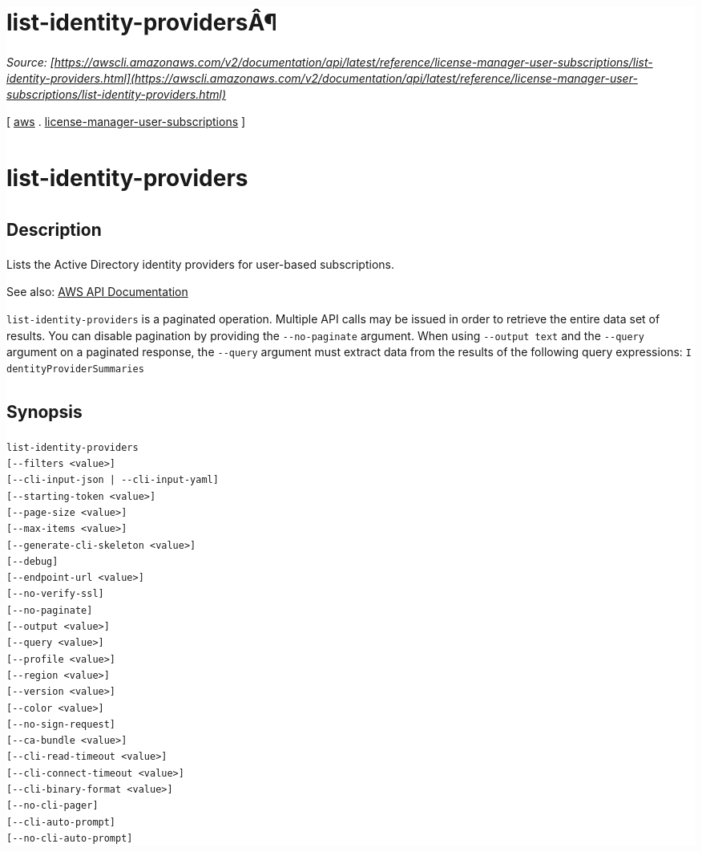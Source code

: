 # list-identity-providersÂ¶

*Source: [https://awscli.amazonaws.com/v2/documentation/api/latest/reference/license-manager-user-subscriptions/list-identity-providers.html](https://awscli.amazonaws.com/v2/documentation/api/latest/reference/license-manager-user-subscriptions/list-identity-providers.html)*

[ [aws](https://awscli.amazonaws.com/v2/documentation/api/latest/reference/index.html#cli-aws) . [license-manager-user-subscriptions](https://awscli.amazonaws.com/v2/documentation/api/latest/reference/license-manager-user-subscriptions/index.html#cli-aws-license-manager-user-subscriptions) ]

# list-identity-providers

## Description

Lists the Active Directory identity providers for user-based subscriptions.

See also: [AWS API Documentation](https://docs.aws.amazon.com/goto/WebAPI/license-manager-user-subscriptions-2018-05-10/ListIdentityProviders)

`list-identity-providers` is a paginated operation. Multiple API calls may be issued in order to retrieve the entire data set of results. You can disable pagination by providing the `--no-paginate` argument.
When using `--output text` and the `--query` argument on a paginated response, the `--query` argument must extract data from the results of the following query expressions: `IdentityProviderSummaries`

## Synopsis

```
list-identity-providers
[--filters <value>]
[--cli-input-json | --cli-input-yaml]
[--starting-token <value>]
[--page-size <value>]
[--max-items <value>]
[--generate-cli-skeleton <value>]
[--debug]
[--endpoint-url <value>]
[--no-verify-ssl]
[--no-paginate]
[--output <value>]
[--query <value>]
[--profile <value>]
[--region <value>]
[--version <value>]
[--color <value>]
[--no-sign-request]
[--ca-bundle <value>]
[--cli-read-timeout <value>]
[--cli-connect-timeout <value>]
[--cli-binary-format <value>]
[--no-cli-pager]
[--cli-auto-prompt]
[--no-cli-auto-prompt]
```
